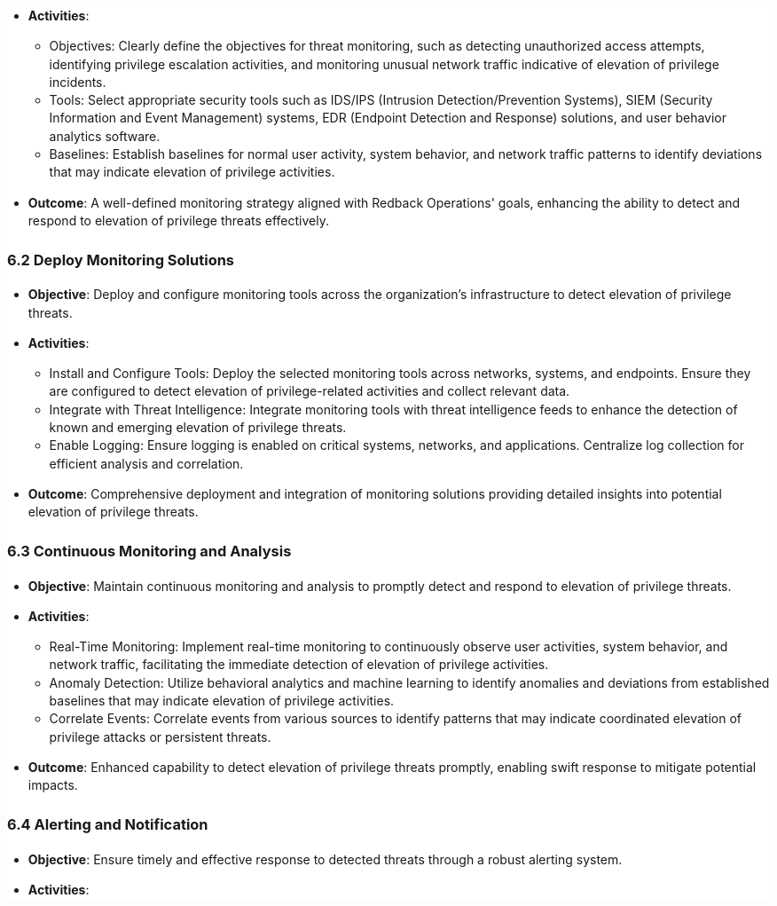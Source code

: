  - **Activities**:

     - Objectives: Clearly define the objectives for threat monitoring, such as detecting unauthorized access attempts, identifying privilege escalation activities, and monitoring unusual network traffic indicative of elevation of privilege incidents.
     - Tools: Select appropriate security tools such as IDS/IPS (Intrusion Detection/Prevention Systems), SIEM (Security Information and Event Management) systems, EDR (Endpoint Detection and Response) solutions, and user behavior analytics software.
     - Baselines: Establish baselines for normal user activity, system behavior, and network traffic patterns to identify deviations that may indicate elevation of privilege activities.

 - **Outcome**: A well-defined monitoring strategy aligned with Redback Operations' goals, enhancing the ability to detect and respond to elevation of privilege threats effectively.

### 6.2 Deploy Monitoring Solutions

 - **Objective**: Deploy and configure monitoring tools across the organization’s infrastructure to detect elevation of privilege threats.

 - **Activities**:

     - Install and Configure Tools: Deploy the selected monitoring tools across networks, systems, and endpoints. Ensure they are configured to detect elevation of privilege-related activities and collect relevant data.
     - Integrate with Threat Intelligence: Integrate monitoring tools with threat intelligence feeds to enhance the detection of known and emerging elevation of privilege threats.
     - Enable Logging: Ensure logging is enabled on critical systems, networks, and applications. Centralize log collection for efficient analysis and correlation.

 - **Outcome**: Comprehensive deployment and integration of monitoring solutions providing detailed insights into potential elevation of privilege threats.

### 6.3 Continuous Monitoring and Analysis

 - **Objective**: Maintain continuous monitoring and analysis to promptly detect and respond to elevation of privilege threats.

 - **Activities**:

      - Real-Time Monitoring: Implement real-time monitoring to continuously observe user activities, system behavior, and network traffic, facilitating the immediate detection of elevation of privilege activities.
     - Anomaly Detection: Utilize behavioral analytics and machine learning to identify anomalies and deviations from established baselines that may indicate elevation of privilege activities.
     - Correlate Events: Correlate events from various sources to identify patterns that may indicate coordinated elevation of privilege attacks or persistent threats.

 - **Outcome**: Enhanced capability to detect elevation of privilege threats promptly, enabling swift response to mitigate potential impacts.

### 6.4 Alerting and Notification

 - **Objective**: Ensure timely and effective response to detected threats through a robust alerting system.

 - **Activities**:
